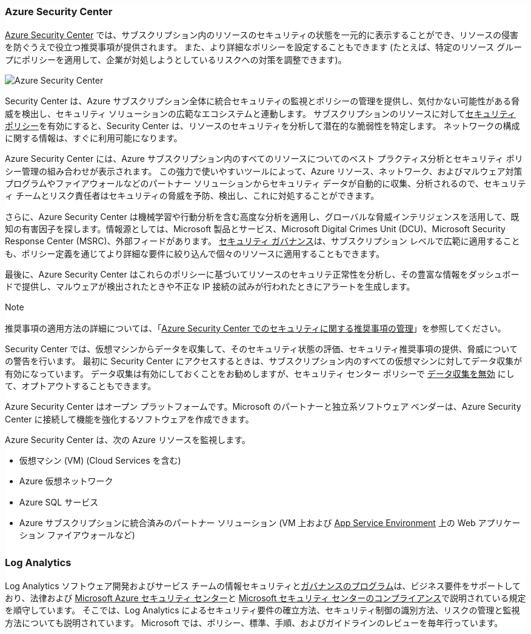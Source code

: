 ### <a name="azure-security-center"></a>Azure Security Center

[Azure Security Center](https://docs.microsoft.com/azure/security-center/security-center-intro) では、サブスクリプション内のリソースのセキュリティの状態を一元的に表示することができ、リソースの侵害を防ぐうえで役立つ推奨事項が提供されます。 また、より詳細なポリシーを設定することもできます (たとえば、特定のリソース グループにポリシーを適用して、企業が対処しようとしているリスクへの対策を調整できます)。

![Azure Security Center](./media/governance-in-azure/security-governance-in-azure-fig7.png)

Security Center は、Azure サブスクリプション全体に統合セキュリティの監視とポリシーの管理を提供し、気付かない可能性がある脅威を検出し、セキュリティ ソリューションの広範なエコシステムと連動します。 サブスクリプションのリソースに対して[セキュリティ ポリシー](https://docs.microsoft.com/azure/security-center/security-center-policies)を有効にすると、Security Center は、リソースのセキュリティを分析して潜在的な脆弱性を特定します。 ネットワークの構成に関する情報は、すぐに利用可能になります。

Azure Security Center には、Azure サブスクリプション内のすべてのリソースについてのベスト プラクティス分析とセキュリティ ポリシー管理の組み合わせが表示されます。 この強力で使いやすいツールによって、Azure リソース、ネットワーク、およびマルウェア対策プログラムやファイアウォールなどのパートナー ソリューションからセキュリティ データが自動的に収集、分析されるので、セキュリティ チームとリスク責任者はセキュリティの脅威を予防、検出し、これに対処することができます。

さらに、Azure Security Center は機械学習や行動分析を含む高度な分析を適用し、グローバルな脅威インテリジェンスを活用して、既知の有害因子を探します。情報源としては、Microsoft 製品とサービス、Microsoft Digital Crimes Unit (DCU)、Microsoft Security Response Center (MSRC)、外部フィードがあります。 [セキュリティ ガバナンス](https://www.credera.com/blog/credera-site/azure-governance-part-4-other-tools-in-the-toolbox/)は、サブスクリプション レベルで広範に適用することも、ポリシー定義を通じてより詳細な要件に絞り込んで個々のリソースに適用することもできます。

最後に、Azure Security Center はこれらのポリシーに基づいてリソースのセキュリテ正常性を分析し、その豊富な情報をダッシュボードで提供し、マルウェアが検出されたときや不正な IP 接続の試みが行われたときにアラートを生成します。

>[!Note]
> 推奨事項の適用方法の詳細については、「[Azure Security Center でのセキュリティに関する推奨事項の管理](https://docs.microsoft.com/azure/security-center/security-center-recommendations)」を参照してください。

Security Center では、仮想マシンからデータを収集して、そのセキュリティ状態の評価、セキュリティ推奨事項の提供、脅威についての警告を行います。 最初に Security Center にアクセスするときは、サブスクリプション内のすべての仮想マシンに対してデータ収集が有効になっています。 データ収集は有効にしておくことをお勧めしますが、セキュリティ センター ポリシーで [データ収集を無効](https://docs.microsoft.com/azure/security-center/security-center-faq) にして、オプトアウトすることもできます。

Azure Security Center はオープン プラットフォームです。Microsoft のパートナーと独立系ソフトウェア ベンダーは、Azure Security Center に接続して機能を強化するソフトウェアを作成できます。

Azure Security Center は、次の Azure リソースを監視します。

- 仮想マシン (VM) (Cloud Services を含む)

- Azure 仮想ネットワーク

- Azure SQL サービス

- Azure サブスクリプションに統合済みのパートナー ソリューション (VM 上および [App Service Environment](https://docs.microsoft.com/azure/app-service/app-service-app-service-environments-readme) 上の Web アプリケーション ファイアウォールなど)

### <a name="log-analytics"></a>Log Analytics

Log Analytics ソフトウェア開発およびサービス チームの情報セキュリティと[ガバナンスのプログラム](https://github.com/Microsoft/azure-docs/blob/master/articles/log-analytics/log-analytics-security.md)は、ビジネス要件をサポートしており、法律および [Microsoft Azure セキュリティ センター](https://azure.microsoft.com/support/trust-center/)と [Microsoft セキュリティ センターのコンプライアンス](https://www.microsoft.com/TrustCenter/Compliance/default.aspx)で説明されている規定を順守しています。 そこでは、Log Analytics によるセキュリティ要件の確立方法、セキュリティ制御の識別方法、リスクの管理と監視方法についても説明されています。 Microsoft では、ポリシー、標準、手順、およびガイドラインのレビューを毎年行っています。
